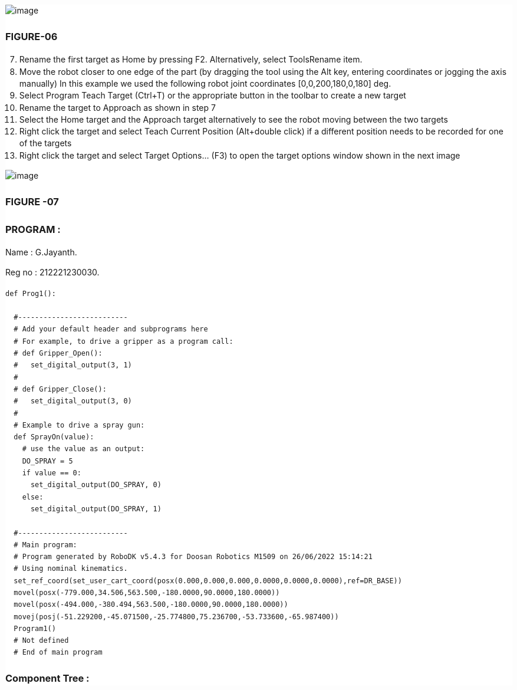 
![image](https://user-images.githubusercontent.com/36288975/165881120-99a611c8-b502-406f-9f9f-dd11795b24bd.png)

### FIGURE-06
7.	Rename the first target as Home by pressing F2. Alternatively, select ToolsRename item.
8.	Move the robot closer to one edge of the part (by dragging the tool using the Alt key, entering coordinates or jogging the axis manually)
In this example we used the following robot joint coordinates [0,0,200,180,0,180] deg.
9.	Select Program  Teach Target (Ctrl+T) or the appropriate button in the toolbar to create a new target
10.	Rename the target to Approach as shown in step 7
11.	Select the Home target and the Approach target alternatively to see the robot moving between the two targets
12.	Right click the target and select Teach Current Position (Alt+double click) if a different position needs to be recorded for one of the targets
13.	Right click the target and select   Target Options… (F3) to open the target options window shown in the next image

![image](https://user-images.githubusercontent.com/36288975/165881167-a0decd4c-3b03-48e2-9dc8-20315799083a.png)
### FIGURE -07





### PROGRAM :
Name : G.Jayanth.

Reg no : 212221230030.

```
def Prog1():
  
  #--------------------------
  # Add your default header and subprograms here
  # For example, to drive a gripper as a program call:
  # def Gripper_Open():
  #   set_digital_output(3, 1)
  #
  # def Gripper_Close():
  #   set_digital_output(3, 0)
  #
  # Example to drive a spray gun:
  def SprayOn(value):
    # use the value as an output:
    DO_SPRAY = 5
    if value == 0:
      set_digital_output(DO_SPRAY, 0)
    else:
      set_digital_output(DO_SPRAY, 1)

  #--------------------------
  # Main program:
  # Program generated by RoboDK v5.4.3 for Doosan Robotics M1509 on 26/06/2022 15:14:21
  # Using nominal kinematics.
  set_ref_coord(set_user_cart_coord(posx(0.000,0.000,0.000,0.0000,0.0000,0.0000),ref=DR_BASE))
  movel(posx(-779.000,34.506,563.500,-180.0000,90.0000,180.0000))
  movel(posx(-494.000,-380.494,563.500,-180.0000,90.0000,180.0000))
  movej(posj(-51.229200,-45.071500,-25.774800,75.236700,-53.733600,-65.987400))
  Program1()
  # Not defined
  # End of main program  
```
### Component Tree : 